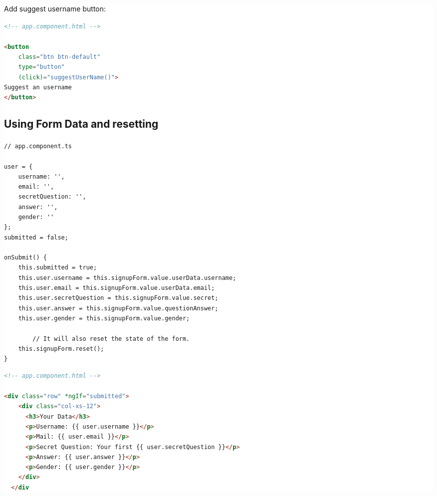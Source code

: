 Add suggest username button:

```html
<!-- app.component.html -->

<button
	class="btn btn-default"
	type="button"
	(click)="suggestUserName()">
Suggest an username
</button>
```

## Using Form Data and resetting

```tsx
// app.component.ts

user = {
    username: '',
    email: '',
    secretQuestion: '',
    answer: '',
    gender: ''
};
submitted = false;

onSubmit() {
    this.submitted = true;
    this.user.username = this.signupForm.value.userData.username;
    this.user.email = this.signupForm.value.userData.email;
    this.user.secretQuestion = this.signupForm.value.secret;
    this.user.answer = this.signupForm.value.questionAnswer;
    this.user.gender = this.signupForm.value.gender;
		
		// It will also reset the state of the form.
    this.signupForm.reset();
}
```

```html
<!-- app.component.html -->

<div class="row" *ngIf="submitted">
    <div class="col-xs-12">
      <h3>Your Data</h3>
      <p>Username: {{ user.username }}</p>
      <p>Mail: {{ user.email }}</p>
      <p>Secret Question: Your first {{ user.secretQuestion }}</p>
      <p>Answer: {{ user.answer }}</p>
      <p>Gender: {{ user.gender }}</p>
    </div>
  </div
```
